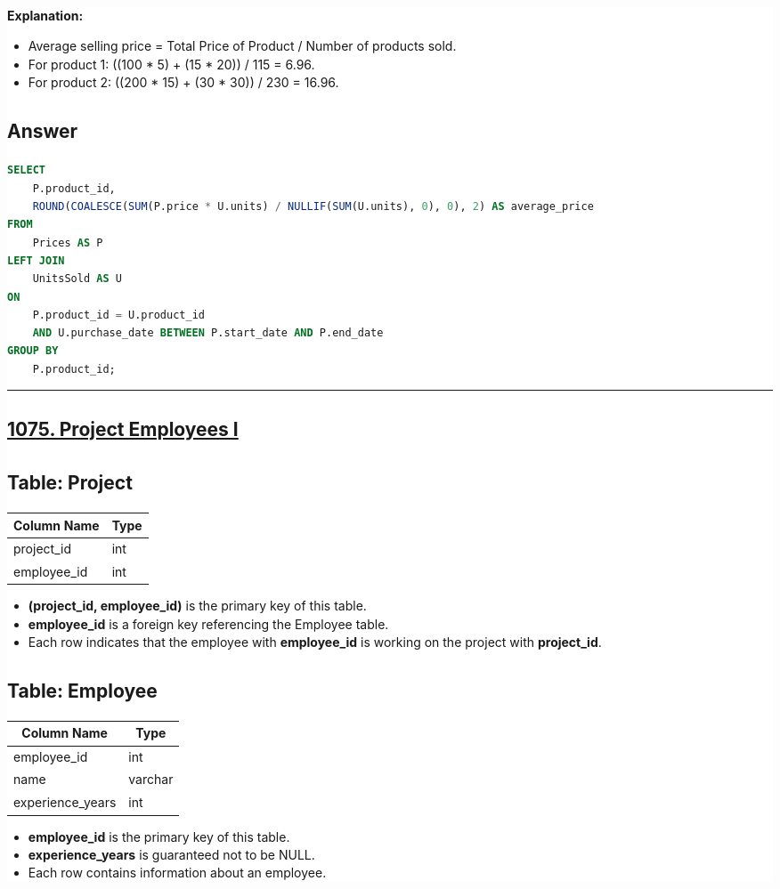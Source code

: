 **Explanation:**  

- Average selling price = Total Price of Product / Number of products sold.  
- For product 1: ((100 \* 5) + (15 \* 20)) / 115 = 6.96.  
- For product 2: ((200 \* 15) + (30 \* 30)) / 230 = 16.96.  

## Answer  
```sql
SELECT 
    P.product_id, 
    ROUND(COALESCE(SUM(P.price * U.units) / NULLIF(SUM(U.units), 0), 0), 2) AS average_price
FROM 
    Prices AS P
LEFT JOIN 
    UnitsSold AS U
ON 
    P.product_id = U.product_id
    AND U.purchase_date BETWEEN P.start_date AND P.end_date
GROUP BY 
    P.product_id;

```
----------------------------------------------
## [1075. Project Employees I](https://leetcode.com/problems/project-employees-i/description/?envType=study-plan-v2&envId=top-sql-50)  
## Table: Project  

| Column Name | Type |  
|-------------|------|  
| project_id  | int  |  
| employee_id | int  |  

- **(project_id, employee_id)** is the primary key of this table.  
- **employee_id** is a foreign key referencing the Employee table.  
- Each row indicates that the employee with **employee_id** is working on the project with **project_id**.  

## Table: Employee  

| Column Name      | Type    |  
|------------------|---------|  
| employee_id      | int     |  
| name             | varchar |  
| experience_years | int     |  

- **employee_id** is the primary key of this table.  
- **experience_years** is guaranteed not to be NULL.  
- Each row contains information about an employee.  
